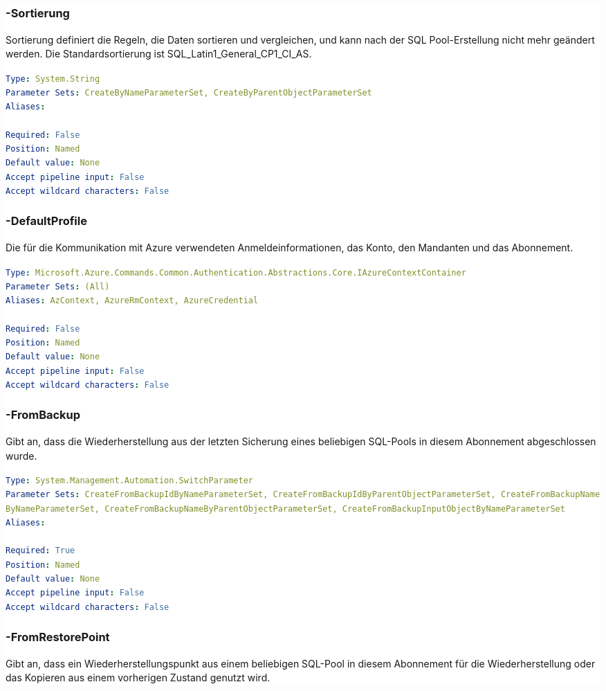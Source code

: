 ### -Sortierung
Sortierung definiert die Regeln, die Daten sortieren und vergleichen, und kann nach der SQL Pool-Erstellung nicht mehr geändert werden.
Die Standardsortierung ist SQL_Latin1_General_CP1_CI_AS.

```yaml
Type: System.String
Parameter Sets: CreateByNameParameterSet, CreateByParentObjectParameterSet
Aliases:

Required: False
Position: Named
Default value: None
Accept pipeline input: False
Accept wildcard characters: False
```

### -DefaultProfile
Die für die Kommunikation mit Azure verwendeten Anmeldeinformationen, das Konto, den Mandanten und das Abonnement.

```yaml
Type: Microsoft.Azure.Commands.Common.Authentication.Abstractions.Core.IAzureContextContainer
Parameter Sets: (All)
Aliases: AzContext, AzureRmContext, AzureCredential

Required: False
Position: Named
Default value: None
Accept pipeline input: False
Accept wildcard characters: False
```

### -FromBackup
Gibt an, dass die Wiederherstellung aus der letzten Sicherung eines beliebigen SQL-Pools in diesem Abonnement abgeschlossen wurde.

```yaml
Type: System.Management.Automation.SwitchParameter
Parameter Sets: CreateFromBackupIdByNameParameterSet, CreateFromBackupIdByParentObjectParameterSet, CreateFromBackupNameByNameParameterSet, CreateFromBackupNameByParentObjectParameterSet, CreateFromBackupInputObjectByNameParameterSet
Aliases:

Required: True
Position: Named
Default value: None
Accept pipeline input: False
Accept wildcard characters: False
```

### -FromRestorePoint
Gibt an, dass ein Wiederherstellungspunkt aus einem beliebigen SQL-Pool in diesem Abonnement für die Wiederherstellung oder das Kopieren aus einem vorherigen Zustand genutzt wird.

